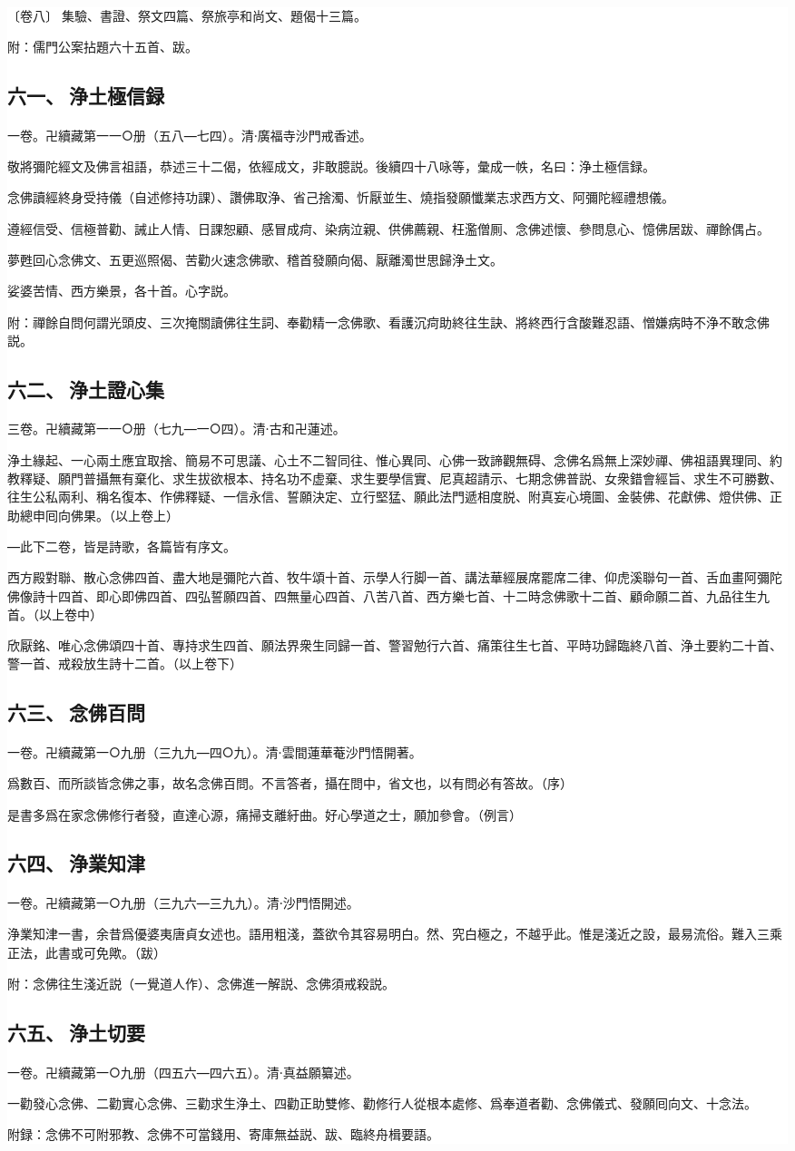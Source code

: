 〔卷八〕 集驗、書證、祭文四篇、祭旅亭和尚文、題偈十三篇。

附：儒門公案拈題六十五首、跋。

## 六一、 浄土極信録

一卷。卍續藏第一一○册（五八—七四）。清·廣福寺沙門戒香述。

敬將彌陀經文及佛言祖語，恭述三十二偈，依經成文，非敢臆説。後續四十八咏等，彙成一帙，名曰：浄土極信録。

念佛讀經終身受持儀（自述修持功課）、讚佛取浄、省己捨濁、忻厭並生、燒指發願懺業志求西方文、阿彌陀經禮想儀。

遵經信受、信極普勸、誡止人情、日課恕顧、感冒成疴、染病泣親、供佛薦親、枉濫僧厠、念佛述懷、參問息心、憶佛居跋、禪餘偶占。

夢甦回心念佛文、五更巡照偈、苦勸火速念佛歌、稽首發願向偈、厭離濁世思歸浄土文。

娑婆苦情、西方樂景，各十首。心字説。

附：禪餘自問何謂光頭皮、三次掩關讀佛往生詞、奉勸精一念佛歌、看護沉疴助終往生訣、將終西行含酸難忍語、憎嫌病時不浄不敢念佛説。

## 六二、 浄土證心集

三卷。卍續藏第一一○册（七九—一○四）。清·古和卍蓮述。

浄土緣起、一心兩土應宜取捨、簡易不可思議、心土不二智同往、惟心異同、心佛一致諦觀無碍、念佛名爲無上深妙禪、佛祖語異理同、約教釋疑、願門普攝無有棄化、求生拔欲根本、持名功不虚棄、求生要學信實、尼真超請示、七期念佛普説、女衆錯會經旨、求生不可勝數、往生公私兩利、稱名復本、作佛釋疑、一信永信、誓願決定、立行堅猛、願此法門遞相度脱、附真妄心境圖、金裝佛、花獻佛、燈供佛、正助總申囘向佛果。（以上卷上）

—此下二卷，皆是詩歌，各篇皆有序文。

西方殿對聯、散心念佛四首、盡大地是彌陀六首、牧牛頌十首、示學人行脚一首、講法華經展席罷席二律、仰虎溪聯句一首、舌血畫阿彌陀佛像詩十四首、即心即佛四首、四弘誓願四首、四無量心四首、八苦八首、西方樂七首、十二時念佛歌十二首、顧命願二首、九品往生九首。（以上卷中）

欣厭銘、唯心念佛頌四十首、專持求生四首、願法界衆生同歸一首、警習勉行六首、痛策往生七首、平時功歸臨終八首、浄土要約二十首、警一首、戒殺放生詩十二首。（以上卷下）

## 六三、 念佛百問

一卷。卍續藏第一○九册（三九九—四○九）。清·雲間蓮華菴沙門悟開著。

爲數百、而所談皆念佛之事，故名念佛百問。不言答者，攝在問中，省文也，以有問必有答故。（序）

是書多爲在家念佛修行者發，直達心源，痛掃支離紆曲。好心學道之士，願加參會。（例言）

## 六四、 浄業知津

一卷。卍續藏第一○九册（三九六—三九九）。清·沙門悟開述。

浄業知津一書，余昔爲優婆夷唐貞女述也。語用粗淺，蓋欲令其容易明白。然、究白極之，不越乎此。惟是淺近之設，最易流俗。難入三乘正法，此書或可免歟。（跋）

附：念佛往生淺近説（一覺道人作）、念佛進一解説、念佛須戒殺説。

## 六五、 浄土切要

一卷。卍續藏第一○九册（四五六—四六五）。清·真益願纂述。

一勸發心念佛、二勸實心念佛、三勸求生浄土、四勸正助雙修、勸修行人從根本處修、爲奉道者勸、念佛儀式、發願囘向文、十念法。

附録：念佛不可附邪教、念佛不可當錢用、寄庫無益説、跋、臨終舟楫要語。
